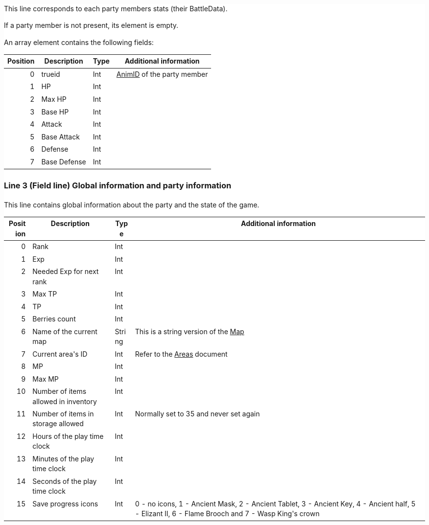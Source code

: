 This line corresponds to each party members stats (their BattleData).

If a party member is not present, its element is empty.

An array element contains the following fields:

|Position|Description|Type|Additional information|
|--------:|-----------|----|----------------------|
|0|trueid|Int|[AnimID](../Enums%20and%20IDs/AnimIDs.md) of the party member|
|1|HP|Int||
|2|Max HP|Int||
|3|Base HP|Int||
|4|Attack|Int||
|5|Base Attack|Int||
|6|Defense|Int||
|7|Base Defense|Int||

### Line 3 (Field line) Global information and party information

This line contains global information about the party and the state of the game.

|Position|Description|Type|Additional information|
|--------:|-----------|----|----------------------|
|0|Rank|Int||
|1|Exp|Int||
|2|Needed Exp for next rank|Int||
|3|Max TP|Int||
|4|TP|Int||
|5|Berries count|Int||
|6|Name of the current map|String|This is a string version of the [Map](../Enums%20and%20IDs/Maps.md)|
|7|Current area's ID|Int|Refer to the [Areas](../Enums%20and%20IDs/librarystuff/Areas.md) document|
|8|MP|Int||
|9|Max MP|Int||
|10|Number of items allowed in inventory|Int||
|11|Number of items in storage allowed|Int|Normally set to 35 and never set again|
|12|Hours of the play time clock|Int||
|13|Minutes of the play time clock|Int||
|14|Seconds of the play time clock|Int||
|15|Save progress icons|Int|0 - no icons, 1 - Ancient Mask, 2 - Ancient Tablet, 3 - Ancient Key, 4 - Ancient half, 5 - Elizant II, 6 - Flame Brooch and 7 - Wasp King's crown|
